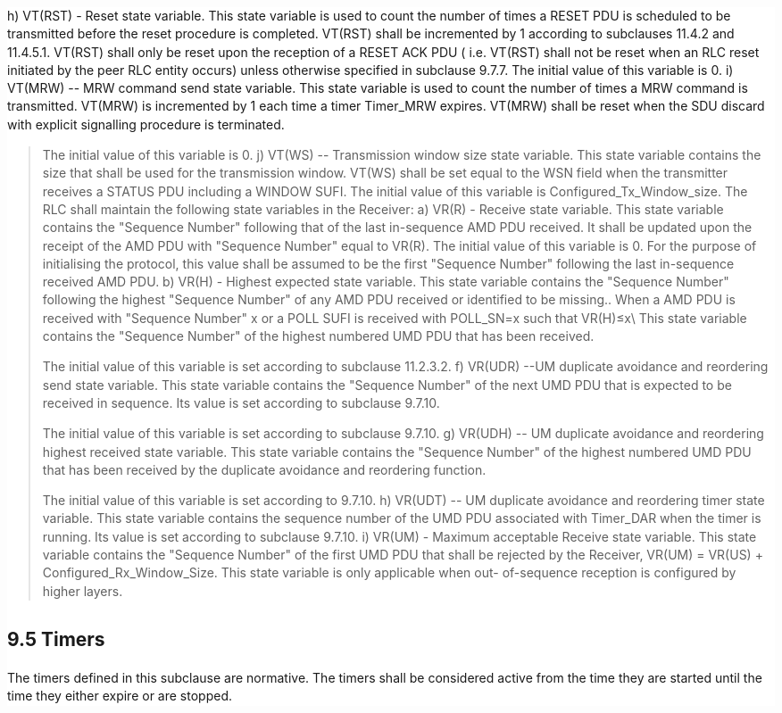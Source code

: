 h) VT(RST) - Reset state variable.
This state variable is used to count the number of times a RESET PDU is
scheduled to be transmitted before the reset procedure is completed. VT(RST)
shall be incremented by 1 according to subclauses 11.4.2 and 11.4.5.1. VT(RST)
shall only be reset upon the reception of a RESET ACK PDU ( i.e. VT(RST) shall
not be reset when an RLC reset initiated by the peer RLC entity occurs) unless
otherwise specified in subclause 9.7.7.
The initial value of this variable is 0.
i) VT(MRW) -- MRW command send state variable.
This state variable is used to count the number of times a MRW command is
transmitted. VT(MRW) is incremented by 1 each time a timer Timer_MRW expires.
VT(MRW) shall be reset when the SDU discard with explicit signalling procedure
is terminated.
> The initial value of this variable is 0.
j) VT(WS) -- Transmission window size state variable.
This state variable contains the size that shall be used for the transmission
window. VT(WS) shall be set equal to the WSN field when the transmitter
receives a STATUS PDU including a WINDOW SUFI.
The initial value of this variable is Configured_Tx_Window_size.
The RLC shall maintain the following state variables in the Receiver:
a) VR(R) - Receive state variable.
This state variable contains the \"Sequence Number\" following that of the
last in-sequence AMD PDU received. It shall be updated upon the receipt of the
AMD PDU with \"Sequence Number\" equal to VR(R).
The initial value of this variable is 0. For the purpose of initialising the
protocol, this value shall be assumed to be the first \"Sequence Number\"
following the last in-sequence received AMD PDU.
b) VR(H) - Highest expected state variable.
This state variable contains the \"Sequence Number\" following the highest
\"Sequence Number\" of any AMD PDU received or identified to be missing.. When
a AMD PDU is received with \"Sequence Number\" x or a POLL SUFI is received
with POLL_SN=x such that VR(H)≤x\ This state variable contains the \"Sequence Number\" of the highest numbered
> UMD PDU that has been received.
>
> The initial value of this variable is set according to subclause 11.2.3.2.
f) VR(UDR) --UM duplicate avoidance and reordering send state variable.
> This state variable contains the \"Sequence Number\" of the next UMD PDU
> that is expected to be received in sequence. Its value is set according to
> subclause 9.7.10.
>
> The initial value of this variable is set according to subclause 9.7.10.
g) VR(UDH) -- UM duplicate avoidance and reordering highest received state
variable.
> This state variable contains the \"Sequence Number\" of the highest numbered
> UMD PDU that has been received by the duplicate avoidance and reordering
> function.
>
> The initial value of this variable is set according to 9.7.10.
h) VR(UDT) -- UM duplicate avoidance and reordering timer state variable.
> This state variable contains the sequence number of the UMD PDU associated
> with Timer_DAR when the timer is running. Its value is set according to
> subclause 9.7.10.
i) VR(UM) - Maximum acceptable Receive state variable.
> This state variable contains the \"Sequence Number\" of the first UMD PDU
> that shall be rejected by the Receiver, VR(UM) = VR(US) +
> Configured_Rx_Window_Size. This state variable is only applicable when out-
> of-sequence reception is configured by higher layers.
## 9.5 Timers
The timers defined in this subclause are normative. The timers shall be
considered active from the time they are started until the time they either
expire or are stopped.